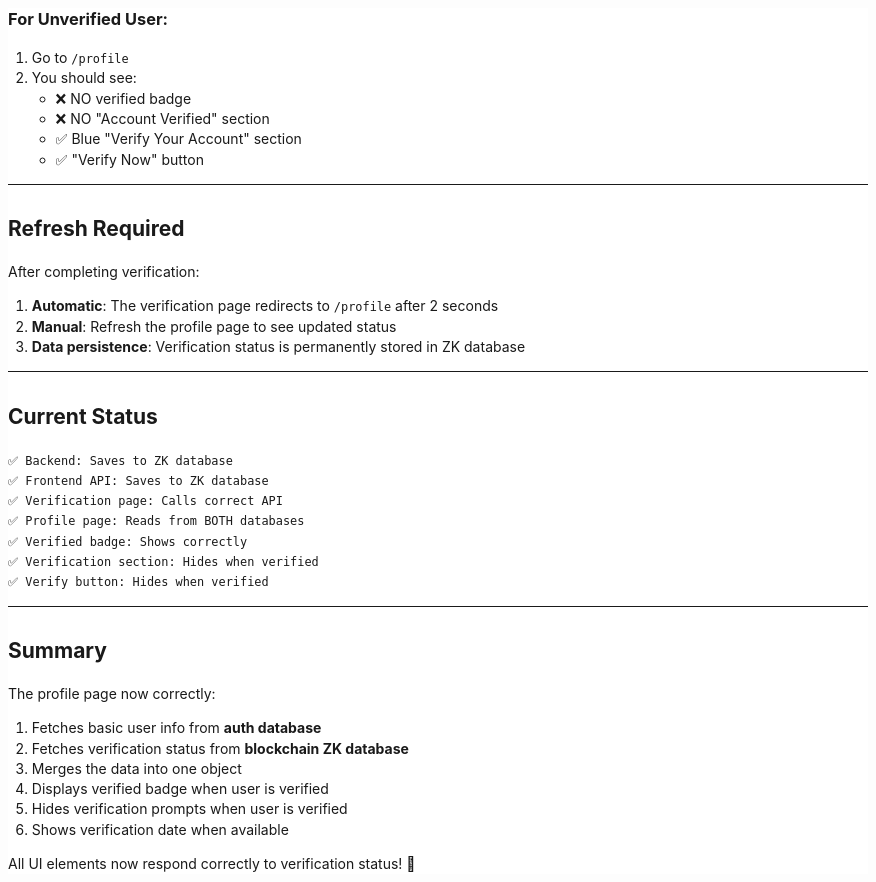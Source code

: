 ### For Unverified User:
1. Go to `/profile`
2. You should see:
   - ❌ NO verified badge
   - ❌ NO "Account Verified" section
   - ✅ Blue "Verify Your Account" section
   - ✅ "Verify Now" button

---

## Refresh Required

After completing verification:
1. **Automatic**: The verification page redirects to `/profile` after 2 seconds
2. **Manual**: Refresh the profile page to see updated status
3. **Data persistence**: Verification status is permanently stored in ZK database

---

## Current Status

```
✅ Backend: Saves to ZK database
✅ Frontend API: Saves to ZK database
✅ Verification page: Calls correct API
✅ Profile page: Reads from BOTH databases
✅ Verified badge: Shows correctly
✅ Verification section: Hides when verified
✅ Verify button: Hides when verified
```

---

## Summary

The profile page now correctly:
1. Fetches basic user info from **auth database**
2. Fetches verification status from **blockchain ZK database**
3. Merges the data into one object
4. Displays verified badge when user is verified
5. Hides verification prompts when user is verified
6. Shows verification date when available

All UI elements now respond correctly to verification status! 🎉
